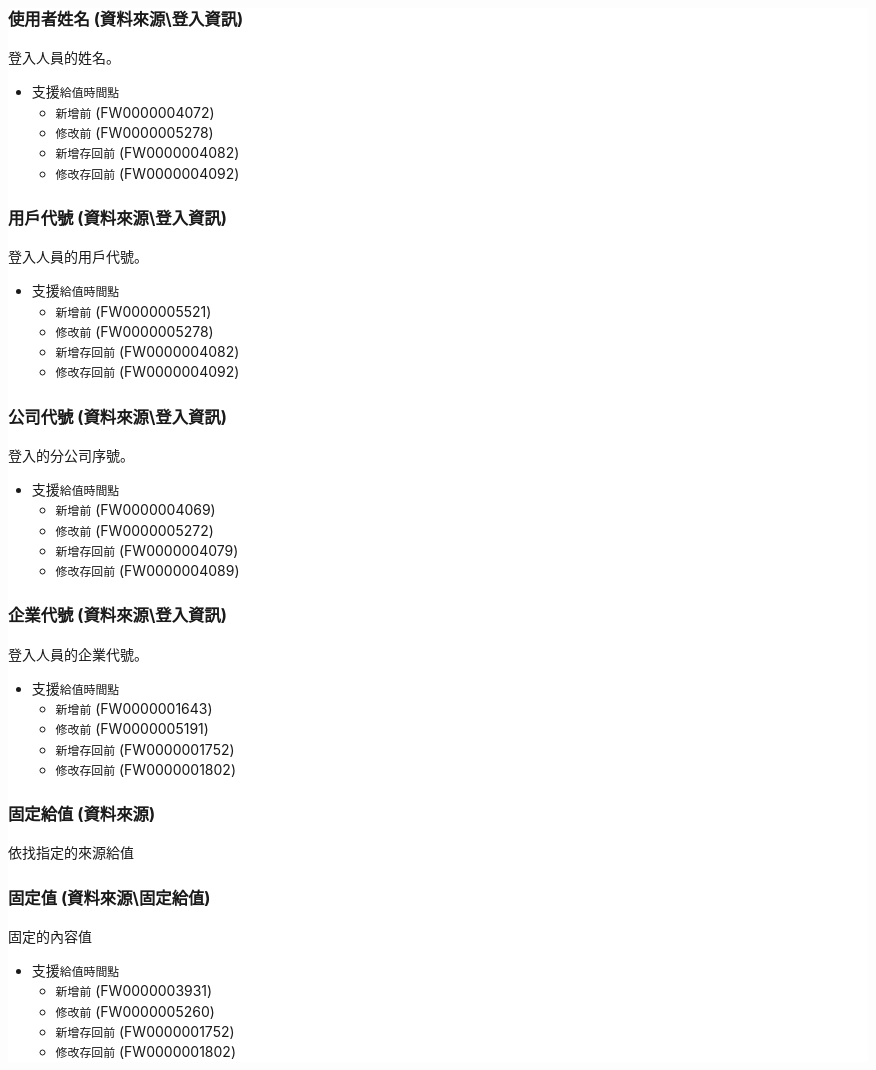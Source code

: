 ### <div id="loginfo_usernaem">使用者姓名 <path>(資料來源\登入資訊)</path></div>

登入人員的姓名。

* 支援`給值時間點` 
    * `新增前` <ic>(FW0000004072)</ic>
    * `修改前` <ic>(FW0000005278)</ic>
    * `新增存回前` <ic>(FW0000004082)</ic>
    * `修改存回前` <ic>(FW0000004092)</ic>

### <div id="loginfo_usercode">用戶代號 <path>(資料來源\登入資訊)</path></div>

登入人員的用戶代號。

* 支援`給值時間點` 
    * `新增前` <ic>(FW0000005521)</ic>
    * `修改前` <ic>(FW0000005278)</ic>
    * `新增存回前` <ic>(FW0000004082)</ic>
    * `修改存回前` <ic>(FW0000004092)</ic>

### <div id="loginfo_companycode">公司代號 <path>(資料來源\登入資訊)</path></div>

登入的分公司序號。

* 支援`給值時間點` 
    * `新增前` <ic>(FW0000004069)</ic>
    * `修改前` <ic>(FW0000005272)</ic>
    * `新增存回前` <ic>(FW0000004079)</ic>
    * `修改存回前` <ic>(FW0000004089)</ic>

### <div id="loginfo_Enterprisecode">企業代號 <path>(資料來源\登入資訊)</path></div>

登入人員的企業代號。

* 支援`給值時間點` 
    * `新增前` <ic>(FW0000001643)</ic>
    * `修改前` <ic>(FW0000005191)</ic>
    * `新增存回前` <ic>(FW0000001752)</ic>
    * `修改存回前` <ic>(FW0000001802)</ic>
### <div id="fixvalue">固定給值 <path>(資料來源)</path></div>

依找指定的來源給值

### <div id="fixvalue_value">固定值 <path>(資料來源\固定給值)</path></div>

固定的內容值

* 支援`給值時間點`
    * `新增前` <ic>(FW0000003931)</ic>
    * `修改前` <ic>(FW0000005260)</ic>
    * `新增存回前` <ic>(FW0000001752)</ic>
    * `修改存回前` <ic>(FW0000001802)</ic>

